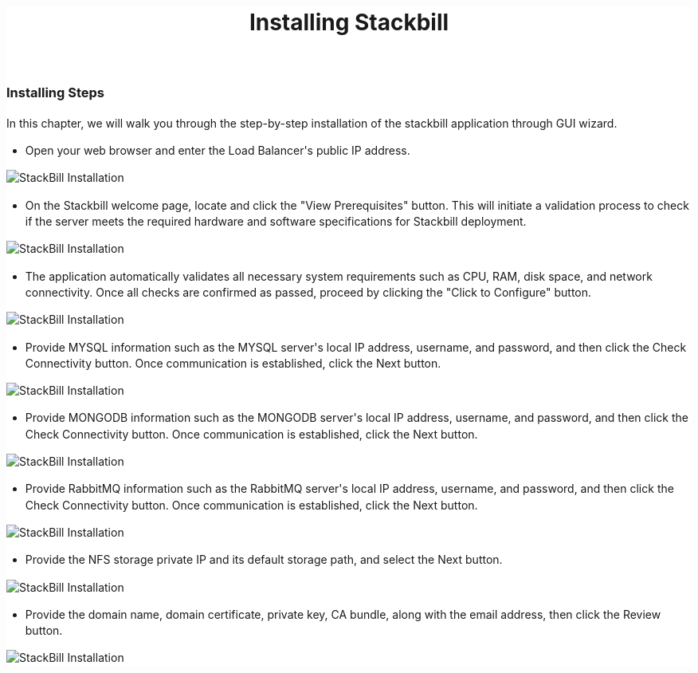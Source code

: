 ﻿---
title: Installing Stackbill
sidebar_label: Installing Stackbill
sidebar_position: 11
---

### Installing Steps

In this chapter, we will walk you through the step-by-step installation of the stackbill application through GUI wizard.

- Open your web browser and enter the Load Balancer's public IP address.

<img alt="StackBill Installation" src="/deployment/installing-stackbill/stackbill-installation-ip-view.jpg" width="90%" />

- On the Stackbill welcome page, locate and click the "View Prerequisites" button. This will initiate a validation process to check if the server meets the required hardware and software specifications for Stackbill deployment.

<img alt="StackBill Installation" src="/deployment/installing-stackbill/stackbill-installation-welcome-view.jpg" width="90%" />

- The application automatically validates all necessary system requirements such as CPU, RAM, disk space, and network connectivity. Once all checks are confirmed as passed, proceed by clicking the "Click to Configure" button.

<img alt="StackBill Installation" src="/deployment/installing-stackbill/stackbill-installation-prerequisites.jpg" width="90%" />

- Provide MYSQL information such as the MYSQL server's local IP address, username, and password, and then click the Check Connectivity button. Once communication is established, click the Next button.

<img alt="StackBill Installation" src="/deployment/installing-stackbill/stackbill-installation-mysql-config-ui.jpg" width="90%" />

- Provide MONGODB information such as the MONGODB server's local IP address, username, and password, and then click the Check Connectivity button. Once communication is established, click the Next button.

<img alt="StackBill Installation" src="/deployment/installing-stackbill/stackbill-installation-mongodb-config-ui.jpg" width="90%" />

- Provide RabbitMQ information such as the RabbitMQ server's local IP address, username, and password, and then click the Check Connectivity button. Once communication is established, click the Next button.

<img alt="StackBill Installation" src="/deployment/installing-stackbill/stackbill-installation-rabitmq-config-ui.jpg" width="90%" />

- Provide the NFS storage private IP and its default storage path, and select the Next button.

<img alt="StackBill Installation" src="/deployment/installing-stackbill/stackbill-installation-nfs-config-ui.jpg" width="90%" />

- Provide the domain name, domain certificate, private key, CA bundle, along with the email address, then click the Review button.

<img alt="StackBill Installation" src="/deployment/installing-stackbill/stackbill-installation-ssl-config-ui.jpg" width="90%" />
